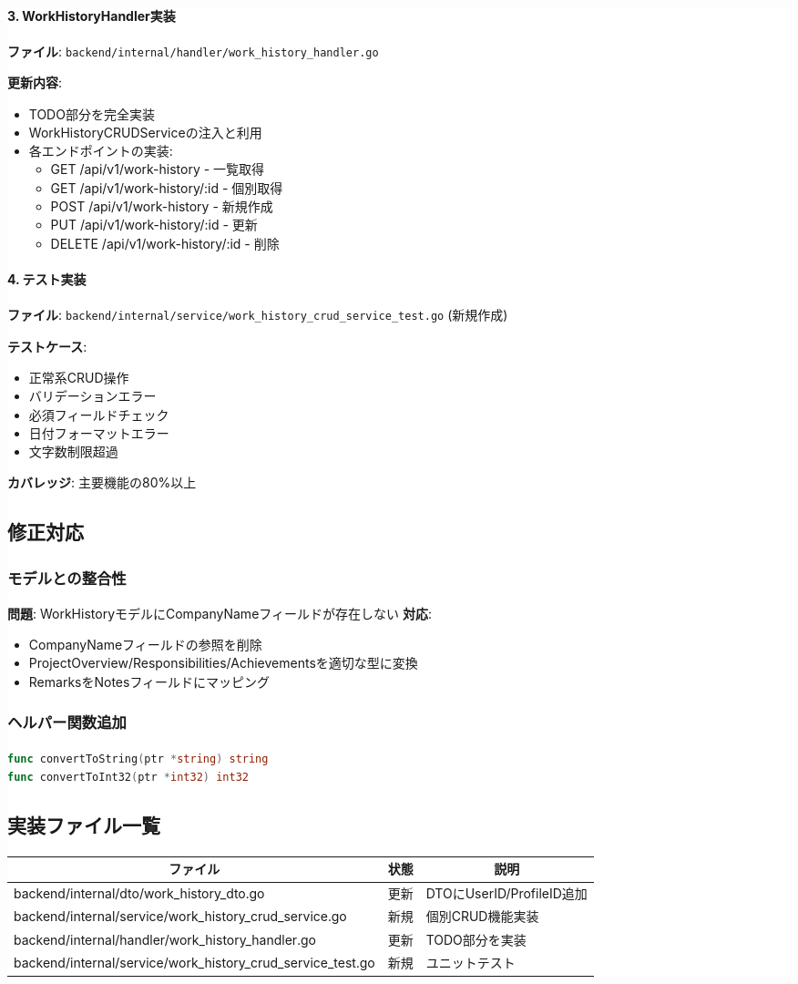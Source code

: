 #### 3. WorkHistoryHandler実装
**ファイル**: `backend/internal/handler/work_history_handler.go`

**更新内容**:
- TODO部分を完全実装
- WorkHistoryCRUDServiceの注入と利用
- 各エンドポイントの実装:
  - GET /api/v1/work-history - 一覧取得
  - GET /api/v1/work-history/:id - 個別取得
  - POST /api/v1/work-history - 新規作成
  - PUT /api/v1/work-history/:id - 更新
  - DELETE /api/v1/work-history/:id - 削除

#### 4. テスト実装
**ファイル**: `backend/internal/service/work_history_crud_service_test.go` (新規作成)

**テストケース**:
- 正常系CRUD操作
- バリデーションエラー
- 必須フィールドチェック
- 日付フォーマットエラー
- 文字数制限超過

**カバレッジ**: 主要機能の80%以上

## 修正対応

### モデルとの整合性
**問題**: WorkHistoryモデルにCompanyNameフィールドが存在しない
**対応**: 
- CompanyNameフィールドの参照を削除
- ProjectOverview/Responsibilities/Achievementsを適切な型に変換
- RemarksをNotesフィールドにマッピング

### ヘルパー関数追加
```go
func convertToString(ptr *string) string
func convertToInt32(ptr *int32) int32
```

## 実装ファイル一覧

| ファイル | 状態 | 説明 |
|---------|------|------|
| backend/internal/dto/work_history_dto.go | 更新 | DTOにUserID/ProfileID追加 |
| backend/internal/service/work_history_crud_service.go | 新規 | 個別CRUD機能実装 |
| backend/internal/handler/work_history_handler.go | 更新 | TODO部分を実装 |
| backend/internal/service/work_history_crud_service_test.go | 新規 | ユニットテスト |

